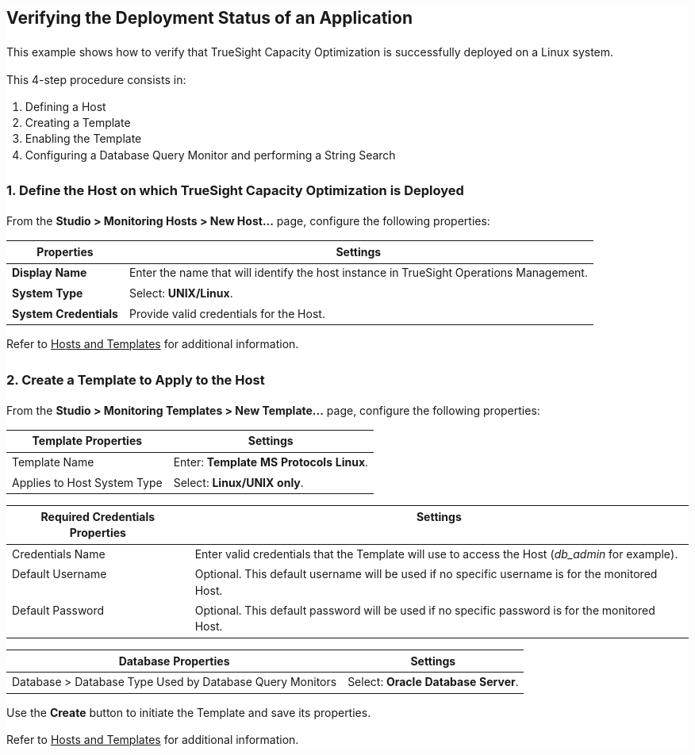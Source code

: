 
## Verifying the Deployment Status of an Application

This example shows how to verify that TrueSight Capacity Optimization is successfully deployed on a Linux system.

This 4-step procedure consists in:

1. Defining a Host
2. Creating a Template
3. Enabling the Template
4. Configuring a Database Query Monitor and performing a String Search

### 1. Define the Host on which TrueSight Capacity Optimization is Deployed

From the **Studio > Monitoring Hosts > New Host...** page, configure the following properties:

| Properties             | Settings                                                                                |
| ---------------------- | --------------------------------------------------------------------------------------- |
| **Display Name**       | Enter the name that will identify the host instance in TrueSight Operations Management. |
| **System Type**        | Select: **UNIX/Linux**.                                                                 |
| **System Credentials** | Provide valid credentials for the Host.                                                 |

Refer to [Hosts and Templates](./hosts-templates.html) for additional information.

### 2. Create a Template to Apply to the Host

From the **Studio > Monitoring Templates > New Template...** page, configure the following properties:

| Template Properties         | Settings                                |
| --------------------------- | --------------------------------------- |
| Template Name               | Enter: **Template MS Protocols Linux**. |
| Applies to Host System Type | Select: **Linux/UNIX only**.            |

| Required Credentials Properties | Settings                                                                                        |
| ------------------------------- | ----------------------------------------------------------------------------------------------- |
| Credentials Name                | Enter valid credentials that the Template will use to access the Host (_db_admin_ for example). |
| Default Username                | Optional. This default username will be used if no specific username is for the monitored Host. |
| Default Password                | Optional. This default password will be used if no specific password is for the monitored Host. |

| Database Properties                                      | Settings                            |
| -------------------------------------------------------- | ----------------------------------- |
| Database > Database Type Used by Database Query Monitors | Select: **Oracle Database Server**. |

Use the **Create** button to initiate the Template and save its properties.

Refer to [Hosts and Templates](./hosts-templates.html) for additional information.
